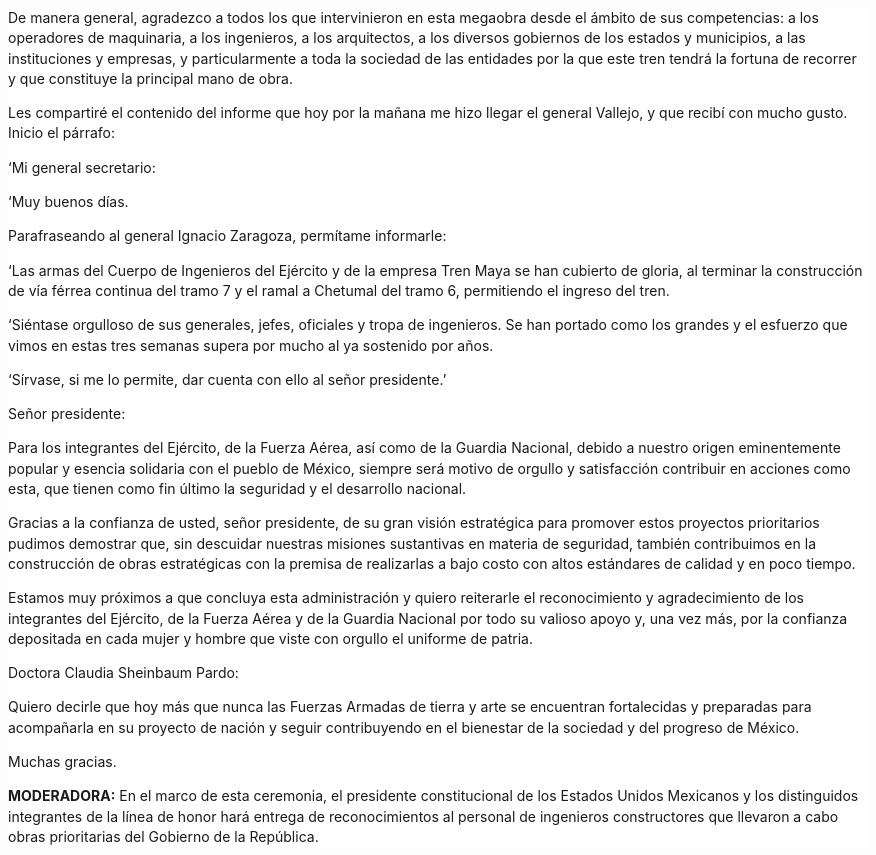 De manera general, agradezco a todos los que intervinieron en esta megaobra
desde el ámbito de sus competencias: a los operadores de maquinaria, a los
ingenieros, a los arquitectos, a los diversos gobiernos de los estados y
municipios, a las instituciones y empresas, y particularmente a toda la
sociedad de las entidades por la que este tren tendrá la fortuna de recorrer y
que constituye la principal mano de obra.

Les compartiré el contenido del informe que hoy por la mañana me hizo llegar
el general Vallejo, y que recibí con mucho gusto. Inicio el párrafo:

‘Mi general secretario:

‘Muy buenos días.

Parafraseando al general Ignacio Zaragoza, permítame informarle:

‘Las armas del Cuerpo de Ingenieros del Ejército y de la empresa Tren Maya se
han cubierto de gloria, al terminar la construcción de vía férrea continua del
tramo 7 y el ramal a Chetumal del tramo 6, permitiendo el ingreso del tren.

‘Siéntase orgulloso de sus generales, jefes, oficiales y tropa de ingenieros.
Se han portado como los grandes y el esfuerzo que vimos en estas tres semanas
supera por mucho al ya sostenido por años.

‘Sírvase, si me lo permite, dar cuenta con ello al señor presidente.’

Señor presidente:

Para los integrantes del Ejército, de la Fuerza Aérea, así como de la Guardia
Nacional, debido a nuestro origen eminentemente popular y esencia solidaria
con el pueblo de México, siempre será motivo de orgullo y satisfacción
contribuir en acciones como esta, que tienen como fin último la seguridad y el
desarrollo nacional.

Gracias a la confianza de usted, señor presidente, de su gran visión
estratégica para promover estos proyectos prioritarios pudimos demostrar que,
sin descuidar nuestras misiones sustantivas en materia de seguridad, también
contribuimos en la construcción de obras estratégicas con la premisa de
realizarlas a bajo costo con altos estándares de calidad y en poco tiempo.

Estamos muy próximos a que concluya esta administración y quiero reiterarle el
reconocimiento y agradecimiento de los integrantes del Ejército, de la Fuerza
Aérea y de la Guardia Nacional por todo su valioso apoyo y, una vez más, por
la confianza depositada en cada mujer y hombre que viste con orgullo el
uniforme de patria.

Doctora Claudia Sheinbaum Pardo:

Quiero decirle que hoy más que nunca las Fuerzas Armadas de tierra y arte se
encuentran fortalecidas y preparadas para acompañarla en su proyecto de nación
y seguir contribuyendo en el bienestar de la sociedad y del progreso de
México.

Muchas gracias.

**MODERADORA:** En el marco de esta ceremonia, el presidente constitucional de
los Estados Unidos Mexicanos y los distinguidos integrantes de la línea de
honor hará entrega de reconocimientos al personal de ingenieros constructores
que llevaron a cabo obras prioritarias del Gobierno de la República.
